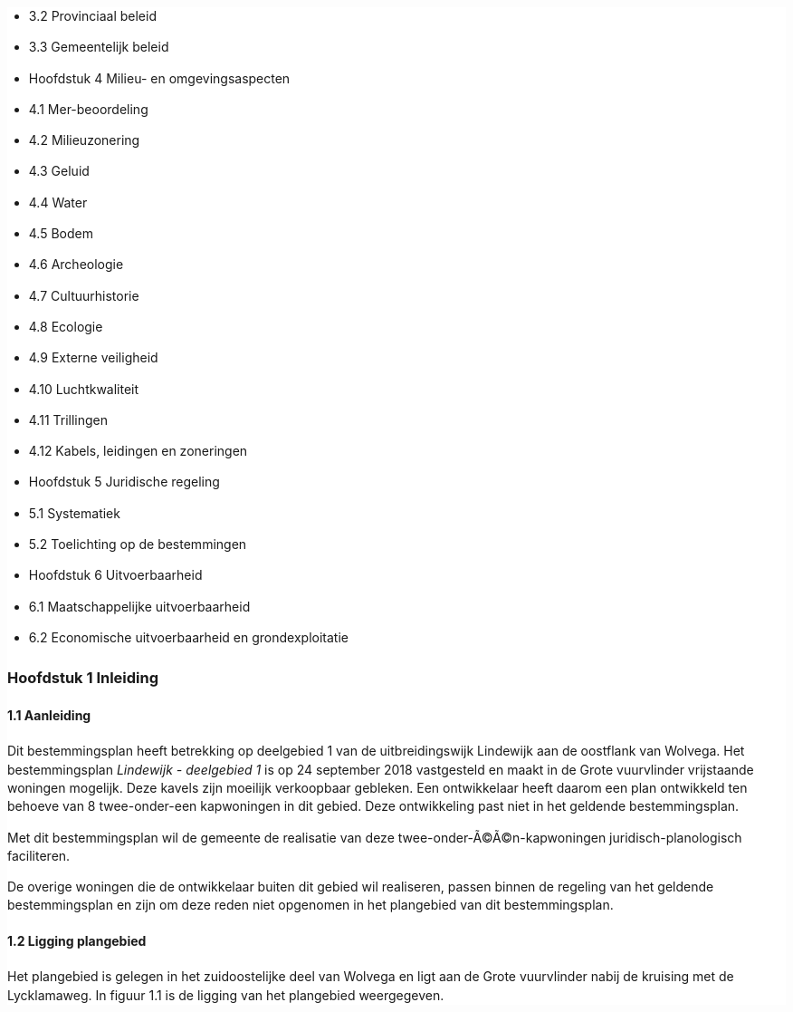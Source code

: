 + 3\.2 Provinciaal beleid

+ 3\.3 Gemeentelijk beleid

* Hoofdstuk 4 Milieu\- en omgevingsaspecten

+ 4\.1 Mer\-beoordeling

+ 4\.2 Milieuzonering

+ 4\.3 Geluid

+ 4\.4 Water

+ 4\.5 Bodem

+ 4\.6 Archeologie

+ 4\.7 Cultuurhistorie

+ 4\.8 Ecologie

+ 4\.9 Externe veiligheid

+ 4\.10 Luchtkwaliteit

+ 4\.11 Trillingen

+ 4\.12 Kabels, leidingen en zoneringen

* Hoofdstuk 5 Juridische regeling

+ 5\.1 Systematiek

+ 5\.2 Toelichting op de bestemmingen

* Hoofdstuk 6 Uitvoerbaarheid

+ 6\.1 Maatschappelijke uitvoerbaarheid

+ 6\.2 Economische uitvoerbaarheid en grondexploitatie

### Hoofdstuk 1 Inleiding

#### 1\.1 Aanleiding

Dit bestemmingsplan heeft betrekking op deelgebied 1 van de uitbreidingswijk Lindewijk aan de oostflank van Wolvega. Het bestemmingsplan *Lindewijk \- deelgebied 1* is op 24 september 2018 vastgesteld en maakt in de Grote vuurvlinder vrijstaande woningen mogelijk. Deze kavels zijn moeilijk verkoopbaar gebleken. Een ontwikkelaar heeft daarom een plan ontwikkeld ten behoeve van 8 twee\-onder\-een kapwoningen in dit gebied. Deze ontwikkeling past niet in het geldende bestemmingsplan.

Met dit bestemmingsplan wil de gemeente de realisatie van deze twee\-onder\-Ã©Ã©n\-kapwoningen juridisch\-planologisch faciliteren.

De overige woningen die de ontwikkelaar buiten dit gebied wil realiseren, passen binnen de regeling van het geldende bestemmingsplan en zijn om deze reden niet opgenomen in het plangebied van dit bestemmingsplan.

#### 1\.2 Ligging plangebied

Het plangebied is gelegen in het zuidoostelijke deel van Wolvega en ligt aan de Grote vuurvlinder nabij de kruising met de Lycklamaweg. In figuur 1\.1 is de ligging van het plangebied weergegeven.
